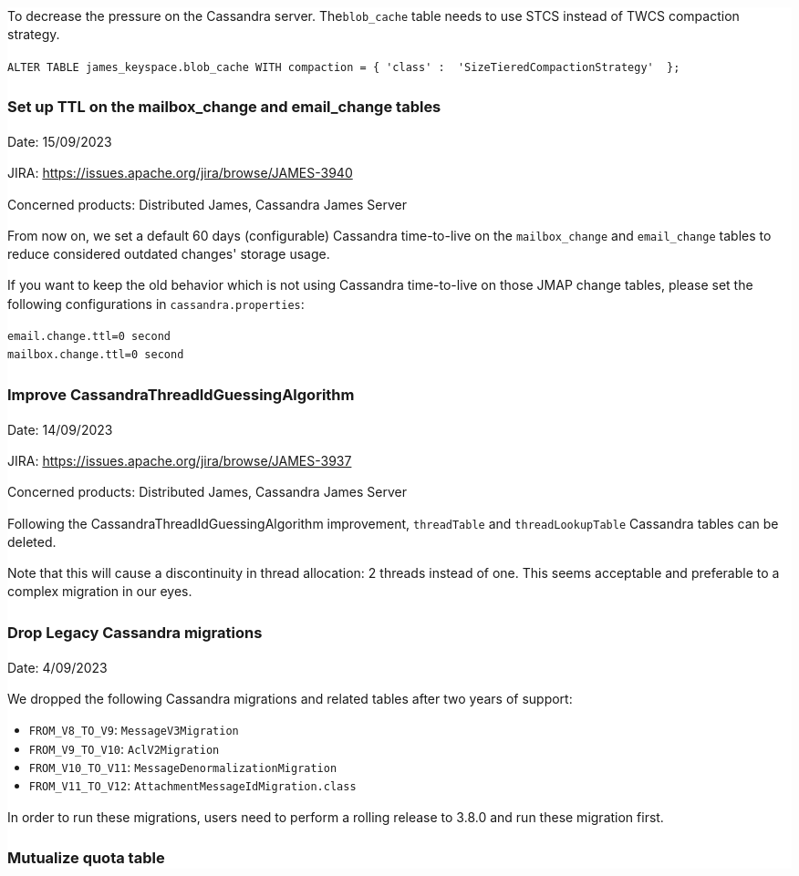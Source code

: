 To decrease the pressure on the Cassandra server.
The`blob_cache` table needs to use STCS instead of TWCS compaction strategy.

```
ALTER TABLE james_keyspace.blob_cache WITH compaction = { 'class' :  'SizeTieredCompactionStrategy'  };
```

### Set up TTL on the mailbox_change and email_change tables
Date: 15/09/2023

JIRA: https://issues.apache.org/jira/browse/JAMES-3940

Concerned products: Distributed James, Cassandra James Server

From now on, we set a default 60 days (configurable) Cassandra time-to-live on the `mailbox_change` and `email_change` tables 
to reduce considered outdated changes' storage usage.

If you want to keep the old behavior which is not using Cassandra time-to-live on those JMAP change tables, please set the 
following configurations in `cassandra.properties`:

```
email.change.ttl=0 second
mailbox.change.ttl=0 second
```

### Improve CassandraThreadIdGuessingAlgorithm
Date: 14/09/2023

JIRA: https://issues.apache.org/jira/browse/JAMES-3937

Concerned products: Distributed James, Cassandra James Server

Following the CassandraThreadIdGuessingAlgorithm improvement, `threadTable` and `threadLookupTable` Cassandra tables can be deleted.

Note that this will cause a discontinuity in thread allocation: 2 threads instead of one. This seems acceptable and preferable to a complex migration in our eyes.

### Drop Legacy Cassandra migrations

Date: 4/09/2023

We dropped the following Cassandra migrations and related tables after two years of support:

 - `FROM_V8_TO_V9`: `MessageV3Migration`
 - `FROM_V9_TO_V10`: `AclV2Migration`
 - `FROM_V10_TO_V11`: `MessageDenormalizationMigration`
 - `FROM_V11_TO_V12`: `AttachmentMessageIdMigration.class`

In order to run these migrations, users need to perform a rolling release to 3.8.0 and run these migration first.

### Mutualize quota table
